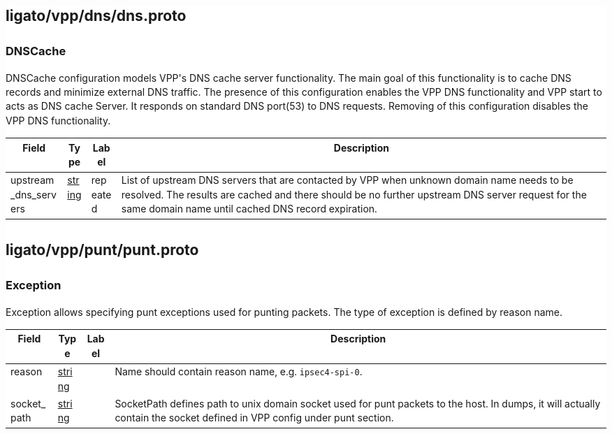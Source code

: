 
 

 

 

 



<a name="ligato/vpp/dns/dns.proto"></a>

## ligato/vpp/dns/dns.proto



<a name="ligato.vpp.dns.DNSCache"></a>

### DNSCache
DNSCache configuration models VPP's DNS cache server functionality. The main goal of this functionality is
to cache DNS records and minimize external DNS traffic.
The presence of this configuration enables the VPP DNS functionality and VPP start to acts as DNS cache Server.
It responds on standard DNS port(53) to DNS requests. Removing of this configuration disables the VPP DNS
functionality.


| Field                | Type                | Label     | Description                                      |
| -------------------- | ------------------- | --------- | ------------------------------------------------ |
| upstream_dns_servers | [string](#string) | repeated | List of upstream DNS servers that are contacted by VPP when unknown domain name needs to be resolved. The results are cached and there should be no further upstream DNS server request for the same domain name until cached DNS record expiration. |





 

 

 

 



<a name="ligato/vpp/punt/punt.proto"></a>

## ligato/vpp/punt/punt.proto



<a name="ligato.vpp.punt.Exception"></a>

### Exception
Exception allows specifying punt exceptions used for punting packets.
The type of exception is defined by reason name.


| Field                | Type                | Label     | Description                                      |
| -------------------- | ------------------- | --------- | ------------------------------------------------ |
| reason | [string](#string) |  | Name should contain reason name, e.g. `ipsec4-spi-0`. |
| socket_path | [string](#string) |  | SocketPath defines path to unix domain socket used for punt packets to the host. In dumps, it will actually contain the socket defined in VPP config under punt section. |
